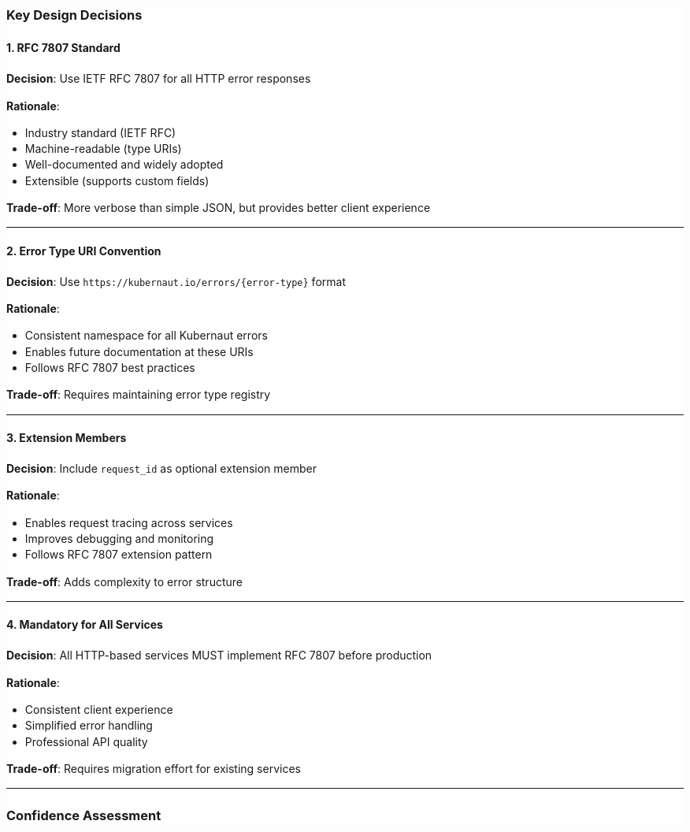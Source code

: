### **Key Design Decisions**

#### **1. RFC 7807 Standard**

**Decision**: Use IETF RFC 7807 for all HTTP error responses

**Rationale**:
- Industry standard (IETF RFC)
- Machine-readable (type URIs)
- Well-documented and widely adopted
- Extensible (supports custom fields)

**Trade-off**: More verbose than simple JSON, but provides better client experience

---

#### **2. Error Type URI Convention**

**Decision**: Use `https://kubernaut.io/errors/{error-type}` format

**Rationale**:
- Consistent namespace for all Kubernaut errors
- Enables future documentation at these URIs
- Follows RFC 7807 best practices

**Trade-off**: Requires maintaining error type registry

---

#### **3. Extension Members**

**Decision**: Include `request_id` as optional extension member

**Rationale**:
- Enables request tracing across services
- Improves debugging and monitoring
- Follows RFC 7807 extension pattern

**Trade-off**: Adds complexity to error structure

---

#### **4. Mandatory for All Services**

**Decision**: All HTTP-based services MUST implement RFC 7807 before production

**Rationale**:
- Consistent client experience
- Simplified error handling
- Professional API quality

**Trade-off**: Requires migration effort for existing services

---

### **Confidence Assessment**
